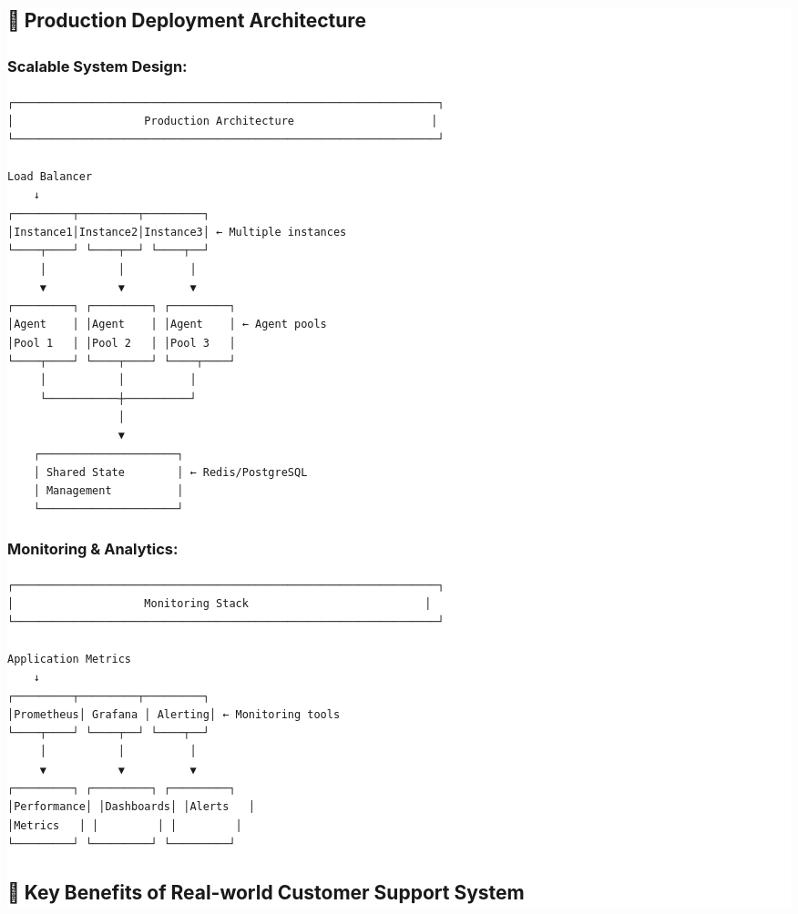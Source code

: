 ## 🚀 Production Deployment Architecture

### **Scalable System Design:**
```
┌─────────────────────────────────────────────────────────────────┐
│                    Production Architecture                     │
└─────────────────────────────────────────────────────────────────┘

Load Balancer
    ↓
┌─────────┬─────────┬─────────┐
│Instance1│Instance2│Instance3│ ← Multiple instances
└────┬────┘ └────┬──┘ └────┬──┘
     │           │          │
     ▼           ▼          ▼
┌─────────┐ ┌─────────┐ ┌─────────┐
│Agent    │ │Agent    │ │Agent    │ ← Agent pools
│Pool 1   │ │Pool 2   │ │Pool 3   │
└────┬────┘ └────┬────┘ └────┬────┘
     │           │          │
     └───────────┼──────────┘
                 │
                 ▼
    ┌─────────────────────┐
    │ Shared State        │ ← Redis/PostgreSQL
    │ Management          │
    └─────────────────────┘
```

### **Monitoring & Analytics:**
```
┌─────────────────────────────────────────────────────────────────┐
│                    Monitoring Stack                           │
└─────────────────────────────────────────────────────────────────┘

Application Metrics
    ↓
┌─────────┬─────────┬─────────┐
│Prometheus│ Grafana │ Alerting│ ← Monitoring tools
└────┬────┘ └────┬──┘ └────┬──┘
     │           │          │
     ▼           ▼          ▼
┌─────────┐ ┌─────────┐ ┌─────────┐
│Performance│ │Dashboards│ │Alerts   │
│Metrics   │ │         │ │         │
└─────────┘ └─────────┘ └─────────┘
```

## 🎉 Key Benefits of Real-world Customer Support System
